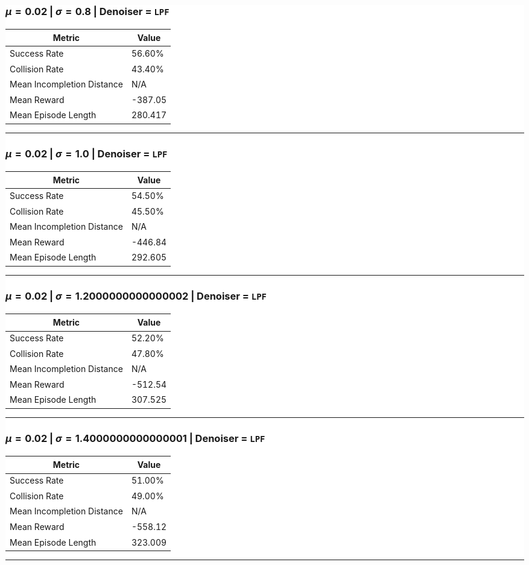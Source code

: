 ### $\mu = 0.02$ | $\sigma = 0.8$ | Denoiser = `LPF`


| Metric                     | Value   |
|----------------------------|---------|
| Success Rate               | 56.60%  |
| Collision Rate             | 43.40%  |
| Mean Incompletion Distance | N/A     |
| Mean Reward                | -387.05 |
| Mean Episode Length        | 280.417 |
---

### $\mu = 0.02$ | $\sigma = 1.0$ | Denoiser = `LPF`


| Metric                     | Value   |
|----------------------------|---------|
| Success Rate               | 54.50%  |
| Collision Rate             | 45.50%  |
| Mean Incompletion Distance | N/A     |
| Mean Reward                | -446.84 |
| Mean Episode Length        | 292.605 |
---

### $\mu = 0.02$ | $\sigma = 1.2000000000000002$ | Denoiser = `LPF`


| Metric                     | Value   |
|----------------------------|---------|
| Success Rate               | 52.20%  |
| Collision Rate             | 47.80%  |
| Mean Incompletion Distance | N/A     |
| Mean Reward                | -512.54 |
| Mean Episode Length        | 307.525 |
---

### $\mu = 0.02$ | $\sigma = 1.4000000000000001$ | Denoiser = `LPF`


| Metric                     | Value   |
|----------------------------|---------|
| Success Rate               | 51.00%  |
| Collision Rate             | 49.00%  |
| Mean Incompletion Distance | N/A     |
| Mean Reward                | -558.12 |
| Mean Episode Length        | 323.009 |
---
